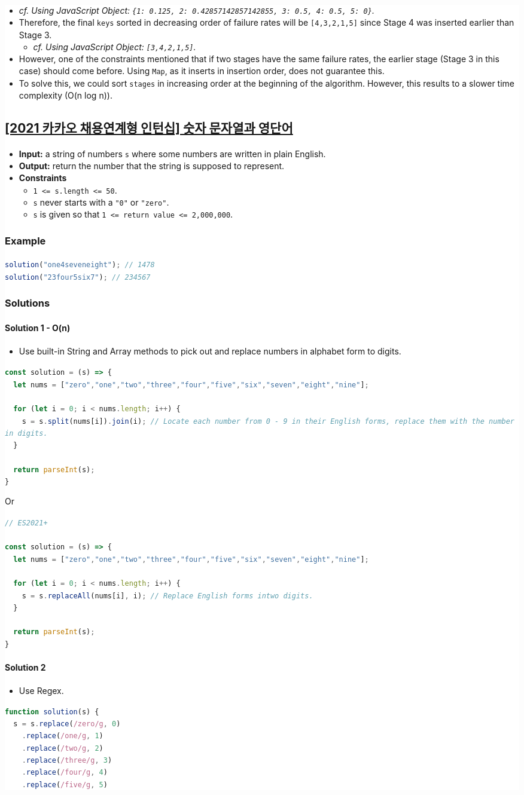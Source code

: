   - *cf. Using JavaScript Object: `{1: 0.125, 2: 0.42857142857142855, 3: 0.5, 4: 0.5, 5: 0}`.*
- Therefore, the final `keys` sorted in decreasing order of failure rates will be `[4,3,2,1,5]` since Stage 4 was inserted earlier than Stage 3.
  - *cf. Using JavaScript Object: `[3,4,2,1,5]`.*
- However, one of the constraints mentioned that if two stages have the same failure rates, the earlier stage (Stage 3 in this case) should come before. Using `Map`, as it inserts in insertion order, does not guarantee this.
- To solve this, we could sort `stages` in increasing order at the beginning of the algorithm. However, this results to a slower time complexity (O(n log n)).

## [[2021 카카오 채용연계형 인턴십] 숫자 문자열과 영단어](https://programmers.co.kr/learn/courses/30/lessons/81301)
- **Input:** a string of numbers `s` where some numbers are written in plain English.
- **Output:** return the number that the string is supposed to represent.
- **Constraints**
  - `1 <= s.length <= 50`.
  - `s` never starts with a `"0"` or `"zero"`.
  - `s` is given so that `1 <= return value <= 2,000,000`.
### Example
```js
solution("one4seveneight"); // 1478
solution("23four5six7"); // 234567
```
### Solutions
#### Solution 1 - O(n)
- Use built-in String and Array methods to pick out and replace numbers in alphabet form to digits.
```js
const solution = (s) => {
  let nums = ["zero","one","two","three","four","five","six","seven","eight","nine"];
  
  for (let i = 0; i < nums.length; i++) {
    s = s.split(nums[i]).join(i); // Locate each number from 0 - 9 in their English forms, replace them with the number in digits.
  }
  
  return parseInt(s);
}
```
Or
```js
// ES2021+

const solution = (s) => {
  let nums = ["zero","one","two","three","four","five","six","seven","eight","nine"];
  
  for (let i = 0; i < nums.length; i++) {
    s = s.replaceAll(nums[i], i); // Replace English forms intwo digits.
  }
  
  return parseInt(s);
}
```
#### Solution 2
- Use Regex.
```js
function solution(s) {
  s = s.replace(/zero/g, 0)
    .replace(/one/g, 1)
    .replace(/two/g, 2)
    .replace(/three/g, 3)
    .replace(/four/g, 4)
    .replace(/five/g, 5)
```